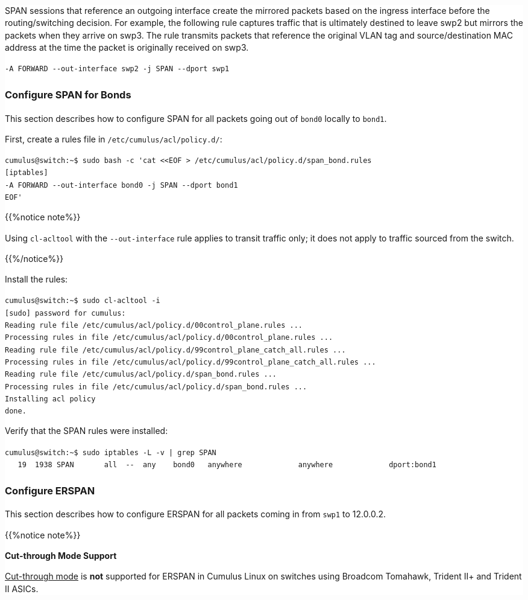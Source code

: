 SPAN sessions that reference an outgoing interface create the mirrored
packets based on the ingress interface before the routing/switching
decision. For example, the following rule captures traffic that is
ultimately destined to leave swp2 but mirrors the packets when they
arrive on swp3. The rule transmits packets that reference the original
VLAN tag and source/destination MAC address at the time the packet is
originally received on swp3.

    -A FORWARD --out-interface swp2 -j SPAN --dport swp1

### <span>Configure SPAN for Bonds</span>

This section describes how to configure SPAN for all packets going out
of `bond0` locally to `bond1`.

First, create a rules file in `/etc/cumulus/acl/policy.d/`:

    cumulus@switch:~$ sudo bash -c 'cat <<EOF > /etc/cumulus/acl/policy.d/span_bond.rules 
    [iptables]
    -A FORWARD --out-interface bond0 -j SPAN --dport bond1
    EOF'

{{%notice note%}}

Using `cl-acltool` with the `--out-interface` rule applies to transit
traffic only; it does not apply to traffic sourced from the switch.

{{%/notice%}}

Install the rules:

    cumulus@switch:~$ sudo cl-acltool -i 
    [sudo] password for cumulus:
    Reading rule file /etc/cumulus/acl/policy.d/00control_plane.rules ...
    Processing rules in file /etc/cumulus/acl/policy.d/00control_plane.rules ...
    Reading rule file /etc/cumulus/acl/policy.d/99control_plane_catch_all.rules ...
    Processing rules in file /etc/cumulus/acl/policy.d/99control_plane_catch_all.rules ...
    Reading rule file /etc/cumulus/acl/policy.d/span_bond.rules ...
    Processing rules in file /etc/cumulus/acl/policy.d/span_bond.rules ...
    Installing acl policy
    done.

Verify that the SPAN rules were installed:

    cumulus@switch:~$ sudo iptables -L -v | grep SPAN
       19  1938 SPAN       all  --  any    bond0   anywhere             anywhere             dport:bond1

### <span>Configure ERSPAN</span>

This section describes how to configure ERSPAN for all packets coming in
from `swp1` to 12.0.0.2.

{{%notice note%}}

**Cut-through Mode Support**

[Cut-through
mode](Buffer-and-Queue-Management.html#src-8363032_BufferandQueueManagement-cut_through_mode)
is **not** supported for ERSPAN in Cumulus Linux on switches using
Broadcom Tomahawk, Trident II+ and Trident II ASICs.
